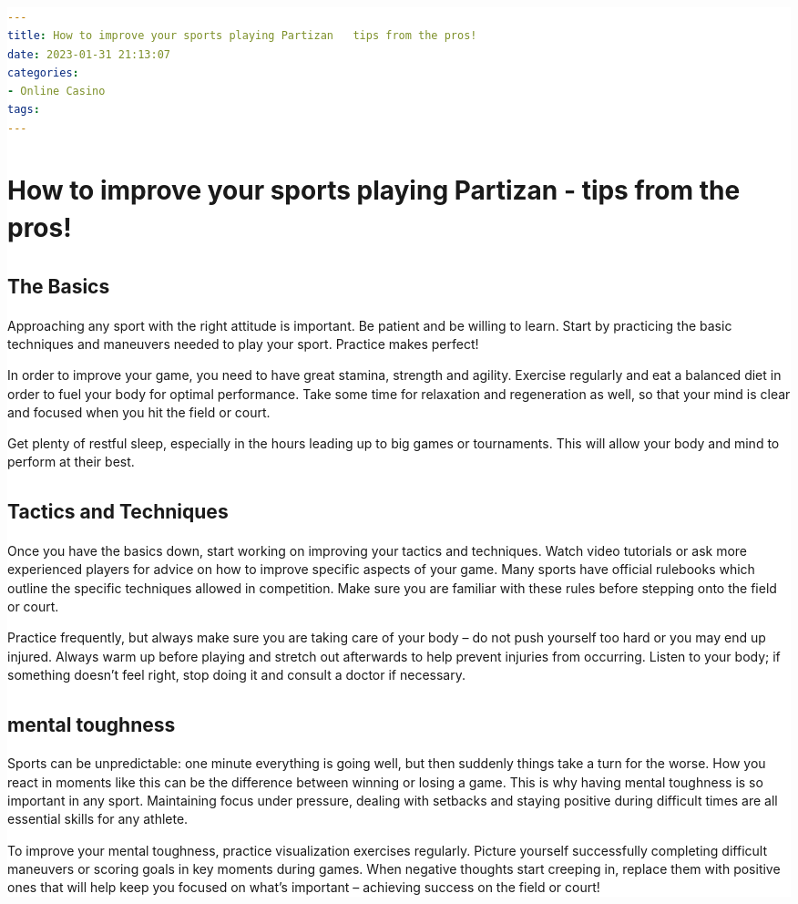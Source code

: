 ```yaml
---
title: How to improve your sports playing Partizan   tips from the pros!
date: 2023-01-31 21:13:07
categories:
- Online Casino
tags:
---
```



#  How to improve your sports playing Partizan - tips from the pros!

## The Basics

Approaching any sport with the right attitude is important. Be patient and be willing to learn. Start by practicing the basic techniques and maneuvers needed to play your sport. Practice makes perfect!

In order to improve your game, you need to have great stamina, strength and agility. Exercise regularly and eat a balanced diet in order to fuel your body for optimal performance. Take some time for relaxation and regeneration as well, so that your mind is clear and focused when you hit the field or court.

Get plenty of restful sleep, especially in the hours leading up to big games or tournaments. This will allow your body and mind to perform at their best.

## Tactics and Techniques

Once you have the basics down, start working on improving your tactics and techniques. Watch video tutorials or ask more experienced players for advice on how to improve specific aspects of your game. Many sports have official rulebooks which outline the specific techniques allowed in competition. Make sure you are familiar with these rules before stepping onto the field or court.

Practice frequently, but always make sure you are taking care of your body – do not push yourself too hard or you may end up injured. Always warm up before playing and stretch out afterwards to help prevent injuries from occurring. Listen to your body; if something doesn’t feel right, stop doing it and consult a doctor if necessary.

 ## mental toughness 

Sports can be unpredictable: one minute everything is going well, but then suddenly things take a turn for the worse. How you react in moments like this can be the difference between winning or losing a game. This is why having mental toughness is so important in any sport. Maintaining focus under pressure, dealing with setbacks and staying positive during difficult times are all essential skills for any athlete. 

To improve your mental toughness, practice visualization exercises regularly. Picture yourself successfully completing difficult maneuvers or scoring goals in key moments during games. When negative thoughts start creeping in, replace them with positive ones that will help keep you focused on what’s important – achieving success on the field or court!
